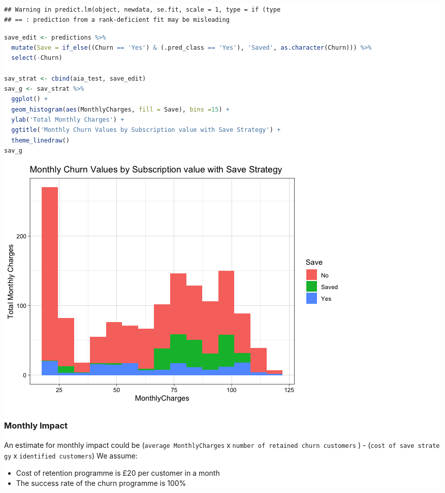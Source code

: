 ```
## Warning in predict.lm(object, newdata, se.fit, scale = 1, type = if (type
## == : prediction from a rank-deficient fit may be misleading
```

```r
save_edit <- predictions %>%
  mutate(Save = if_else((Churn == 'Yes') & (.pred_class == 'Yes'), 'Saved', as.character(Churn))) %>%
  select(-Churn)

sav_strat <- cbind(aia_test, save_edit)
sav_g <- sav_strat %>%
  ggplot() +
  geom_histogram(aes(MonthlyCharges, fill = Save), bins =15) +
  ylab('Total Monthly Charges') +
  ggtitle('Monthly Churn Values by Subscription value with Save Strategy') +
  theme_linedraw()
sav_g
```

![](2_Customer_Churn_Modelling_files/figure-html/unnamed-chunk-12-1.png)

### Monthly Impact

An estimate for monthly impact could be (`average MonthlyCharges` x `number of retained churn customers` ) - (`cost of save strategy` x `identified customers`)
We assume:
* Cost of retention programme is £20 per customer in a month
* The success rate of the churn programme is 100%
